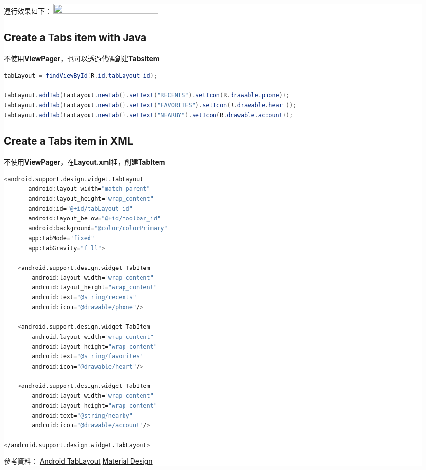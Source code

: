 運行效果如下：
<img src="tabs15.gif" width=50% height=50% align=center/>

## Create a Tabs item with Java
不使用**ViewPager**，也可以透過代碼創建**TabsItem**
``` java
tabLayout = findViewById(R.id.tabLayout_id);

tabLayout.addTab(tabLayout.newTab().setText("RECENTS").setIcon(R.drawable.phone));
tabLayout.addTab(tabLayout.newTab().setText("FAVORITES").setIcon(R.drawable.heart));
tabLayout.addTab(tabLayout.newTab().setText("NEARBY").setIcon(R.drawable.account));
```

## Create a Tabs item in XML
不使用**ViewPager**，在**Layout.xml**裡，創建**TabItem**
``` bash
<android.support.design.widget.TabLayout
       android:layout_width="match_parent"
       android:layout_height="wrap_content"
       android:id="@+id/tabLayout_id"
       android:layout_below="@+id/toolbar_id"
       android:background="@color/colorPrimary"
       app:tabMode="fixed"
       app:tabGravity="fill">

    <android.support.design.widget.TabItem
        android:layout_width="wrap_content"
        android:layout_height="wrap_content"
        android:text="@string/recents"
        android:icon="@drawable/phone"/>

    <android.support.design.widget.TabItem
        android:layout_width="wrap_content"
        android:layout_height="wrap_content"
        android:text="@string/favorites"
        android:icon="@drawable/heart"/>

    <android.support.design.widget.TabItem
        android:layout_width="wrap_content"
        android:layout_height="wrap_content"
        android:text="@string/nearby"
        android:icon="@drawable/account"/>

</android.support.design.widget.TabLayout>
```


參考資料：
[Android TabLayout](https://developer.android.com/reference/android/support/design/widget/TabLayout.html)
[Material Design](https://material.io/guidelines/components/tabs.html)